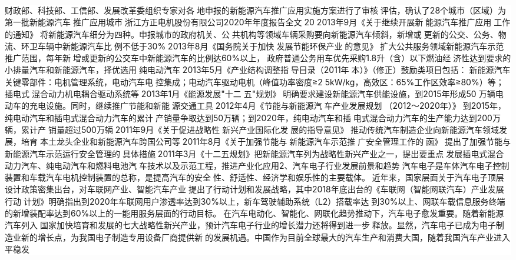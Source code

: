 财政部、科技部、工信部、发展改革委组织专家对各
地申报的新能源汽车推广应用实施方案进行了审核
评估，确认了28个城市（区域）为第一批新能源汽车
推广应用城市
浙江方正电机股份有限公司2020年年度报告全文
20
2013年9月《关于继续开展新
能源汽车推广应用
工作的通知》
将新能源汽车细分为四种。申报城市的政府机关、公
共机构等领域车辆采购要向新能源汽车倾斜，新增或
更新的公交、公务、物流、环卫车辆中新能源汽车比
例不低于30%
2013年8月《国务院关于加快
发展节能环保产业
的意见》
扩大公共服务领域新能源汽车示范推广范围，每年新
增或更新的公交车中新能源汽车的比例达60%以上，
政府普通公务用车优先采购1.8升（含）以下燃油经
济性达到要求的小排量汽车和新能源汽车，择优选用
纯电动汽车
2013年5月《产业结构调整指
导目录（2011年
本）》（修正）鼓励类项目包括：
新能源汽车关键零部件：电机管理系统，电动汽车电
控集成；电动汽车驱动电机（峰值功率密度≥2
5kW/kg，高效区：65%工作区效率≥80%）等；插电式
混合动力机电耦合驱动系统等
2013年1月《能源发展"十二
五"规划》
明确要求建设新能源汽车供能设施，到2015年形成50
万辆电动车的充电设施。同时，继续推广节能和新能
源交通工具
2012年4月《节能与新能源汽
车产业发展规划
（2012～2020年）》
到2015年，纯电动汽车和插电式混合动力汽车的累计
产销量争取达到50万辆；到2020年，纯电动汽车和插
电式混合动力汽车的生产能力达到200万辆，累计产
销量超过500万辆
2011年9月《关于促进战略性
新兴产业国际化发
展的指导意见》
推动传统汽车制造企业向新能源汽车领域发展，培育
本土龙头企业和新能源汽车跨国公司等
2011年8月《关于加强节能与
新能源汽车示范推
广安全管理工作的
函》
提出了加强节能与新能源汽车示范运行安全管理的
具体措施
2011年3月《十二五规划》把新能源汽车列为战略性新兴产业之一，提出要重点
发展插电式混合动力汽车、纯电动汽车和燃料电池汽
车技术以及示范工程，推进产业化应用2、汽车电子行业发展前景和趋势
汽车电子是车体汽车电子控制装置和车载汽车电机控制装置的总称，是提高汽车的安全
性、舒适性、经济学和娱乐性的主要载体。
近年来，国家层面关于汽车电子顶层设计政策密集出台，对车联网产业、智能汽车产业
提出了行动计划和发展战略，其中2018年底出台的《车联网（智能网联汽车）产业发展行动
计划》明确指出到2020年车联网用户渗透率达到30%以上，新车驾驶辅助系统（L2）搭载率达
到30%以上、网联车载信息服务终端的新增装配率达到60%以上的一能用服务层面的行动目标。
在汽车电动化、智能化、网联化趋势推动下，汽车电子愈发重要。随着新能源汽车列入
国家加快培育和发展的七大战略性新兴产业，预计汽车电子行业的增长潜力还将得到进一步
释放。显然，汽车电子已成为电子制造业新的增长点，为我国电子制造专用设备厂商提供新
的发展机遇。中国作为目前全球最大的汽车生产和消费大国，随着我国汽车产业进入平稳发